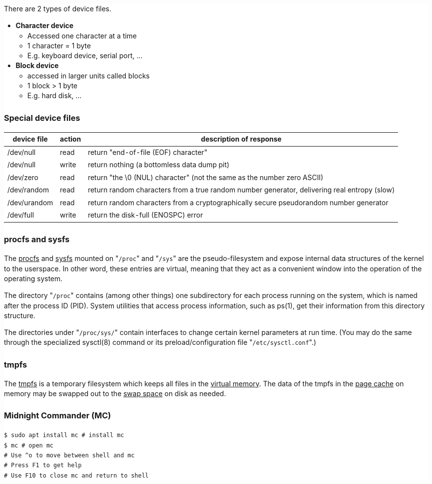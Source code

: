 There are 2 types of device files.

- **Character device**
  - Accessed one character at a time
  - 1 character = 1 byte
  - E.g. keyboard device, serial port, …
- **Block device**
  - accessed in larger units called blocks
  - 1 block > 1 byte
  - E.g. hard disk, …

### Special device files

| device  file | action | description of  response                                                                       |
| ------------ | ------ | ---------------------------------------------------------------------------------------------- |
| /dev/null    | read   | return  "end-of-file (EOF) character"                                                          |
| /dev/null    | write  | return  nothing (a bottomless data dump pit)                                                   |
| /dev/zero    | read   | return  "the \0 (NUL)  character" (not the same as the number zero ASCII)                      |
| /dev/random  | read   | return  random characters from a true random number generator, delivering real  entropy (slow) |
| /dev/urandom | read   | return  random characters from a cryptographically secure pseudorandom number  generator       |
| /dev/full    | write  | return  the disk-full (ENOSPC) error                                                           |

### procfs and sysfs

The [procfs](https://en.wikipedia.org/wiki/Procfs) and [sysfs](https://en.wikipedia.org/wiki/Sysfs) mounted on "`/proc`" and "`/sys`" are the pseudo-filesystem and expose internal data structures of the kernel to the userspace. In other word, these entries are virtual, meaning that they act as a convenient window into the operation of the operating system.

The directory "`/proc`" contains (among other things) one subdirectory for each process running on the system, which is named after the process ID (PID). System utilities that access process information, such as ps(1), get their information from this directory structure.

The directories under "`/proc/sys/`" contain interfaces to change certain kernel parameters at run time. (You may do the same through the specialized sysctl(8) command or its preload/configuration file "`/etc/sysctl.conf`".)

### tmpfs

The [tmpfs](https://en.wikipedia.org/wiki/Tmpfs#Linux) is a temporary filesystem which keeps all files in the [virtual memory](https://en.wikipedia.org/wiki/Virtual_memory). The data of the tmpfs in the [page cache](https://en.wikipedia.org/wiki/Page_cache) on memory may be swapped out to the [swap space](https://en.wikipedia.org/wiki/Paging) on disk as needed.

### Midnight Commander (MC)

```shell
$ sudo apt install mc # install mc
$ mc # open mc
# Use ^o to move between shell and mc
# Press F1 to get help
# Use F10 to close mc and return to shell
```

